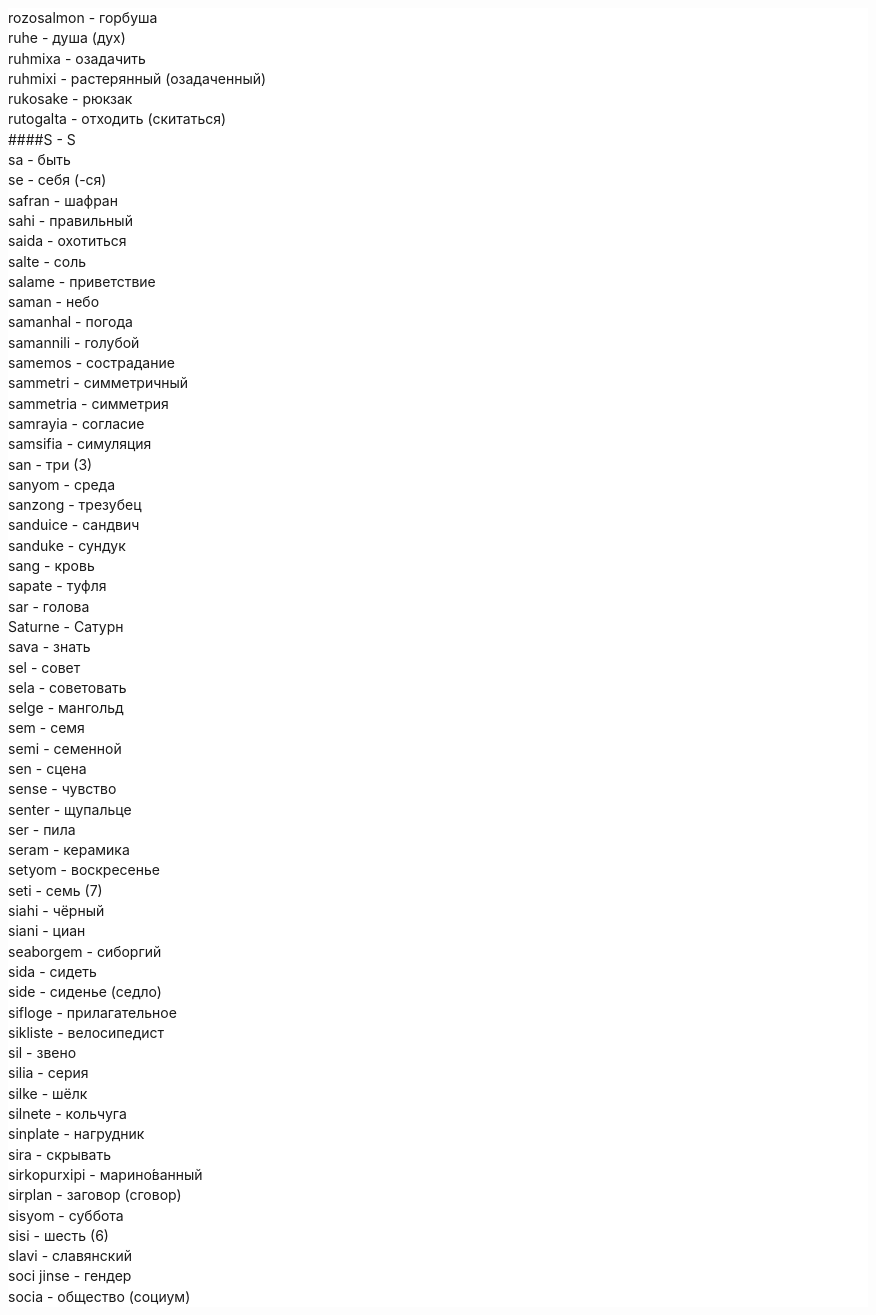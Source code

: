 rozosalmon - горбуша  
ruhe - душа (дух)  
ruhmixa - озадачить  
ruhmixi - растерянный (озадаченный)  
rukosake - рюкзак  
rutogalta - отходить (скитаться)  
####S - S  
sa - быть  
se - себя (-ся)  
safran - шафран  
sahi - правильный  
saida - охотиться  
salte - соль  
salame - приветствие  
saman - небо  
samanhal - погода  
samannili - голубой  
samemos - сострадание  
sammetri - симметричный  
sammetria - симметрия  
samrayia - согласие  
samsifia - симуляция  
san - три (3)  
sanyom - среда  
sanzong - трезубец  
sanduice - сандвич  
sanduke - сундук  
sang - кровь  
sapate - туфля  
sar - голова  
Saturne - Сатурн  
sava - знать  
sel - совет  
sela - советовать  
selge - мангольд  
sem - семя  
semi - семенной  
sen - сцена  
sense - чувство  
senter - щупальце  
ser - пила  
seram - керамика  
setyom - воскресенье  
seti - семь (7)  
siahi - чёрный  
siani - циан  
seaborgem - сиборгий  
sida - сидеть  
side - сиденье (седло)  
sifloge - прилагательное  
sikliste - велосипедист  
sil - звено  
silia - серия  
silke - шёлк  
silnete - кольчуга  
sinplate - нагрудник  
sira - скрывать  
sirkopurxipi - марино́ванный  
sirplan - заговор (сговор)  
sisyom - суббота  
sisi - шесть (6)  
slavi - славянский  
soci jinse - гендер  
socia - общество (социум)  